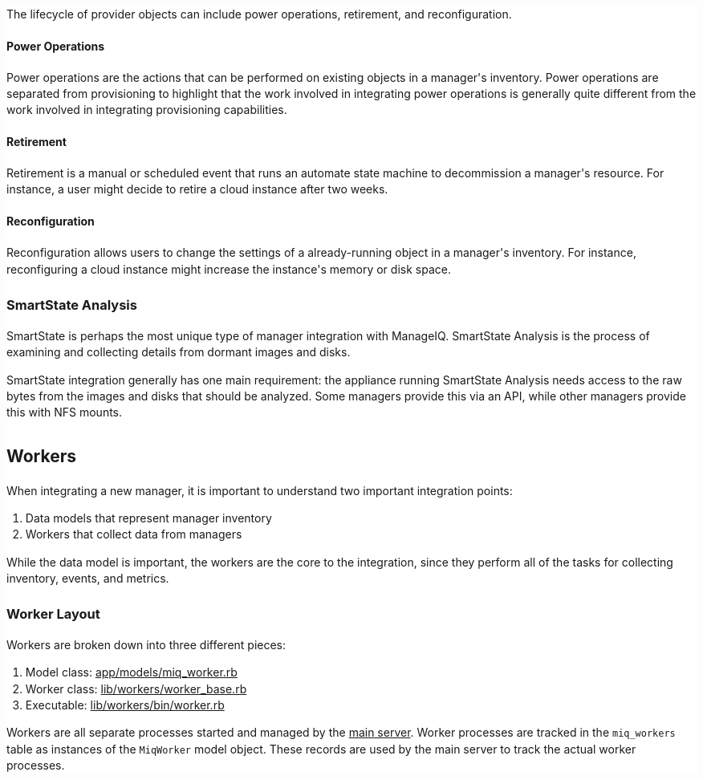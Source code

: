 The lifecycle of provider objects can include power operations, retirement, and reconfiguration.

#### Power Operations

Power operations are the actions that can be performed on existing objects in a manager's inventory.  Power operations are separated from provisioning to highlight that the work involved in integrating power operations is generally quite different from the work involved in integrating provisioning capabilities.

#### Retirement

Retirement is a manual or scheduled event that runs an automate state machine to decommission a manager's resource.  For instance, a user might decide to retire a cloud instance after two weeks.

#### Reconfiguration

Reconfiguration allows users to change the settings of a already-running object in a manager's inventory.  For instance, reconfiguring a cloud instance might increase the instance's memory or disk space.

### SmartState Analysis

SmartState is perhaps the most unique type of manager integration with ManageIQ.  SmartState Analysis is the process of examining and collecting details from dormant images and disks.

SmartState integration generally has one main requirement:  the appliance running SmartState Analysis needs access to the raw bytes from the images and disks that should be analyzed.  Some managers provide this via an API, while other managers provide this with NFS mounts.

## Workers

When integrating a new manager, it is important to understand two important integration points:

1. Data models that represent manager inventory
2. Workers that collect data from managers

While the data model is important, the workers are the core to the integration, since they perform all of the tasks for collecting inventory, events, and metrics.

### Worker Layout

Workers are broken down into three different pieces:

1. Model class: [app/models/miq_worker.rb](https://github.com/ManageIQ/manageiq/blob/9456ba68a455a5a0501c1e9e0aef88c78dc83338/app/models/miq_worker.rb)
2. Worker class: [lib/workers/worker_base.rb](https://github.com/ManageIQ/manageiq/blob/9456ba68a455a5a0501c1e9e0aef88c78dc83338/lib/workers/worker_base.rb)
3. Executable: [lib/workers/bin/worker.rb](https://github.com/ManageIQ/manageiq/blob/9456ba68a455a5a0501c1e9e0aef88c78dc83338/lib/workers/bin/worker.rb)

Workers are all separate processes started and managed by the [main server](https://github.com/ManageIQ/guides/blob/master/architecture/enterprise.md#appliance).  Worker processes are tracked in the `miq_workers` table as instances of the `MiqWorker` model object.  These records are used by the main server to track the actual worker processes.
